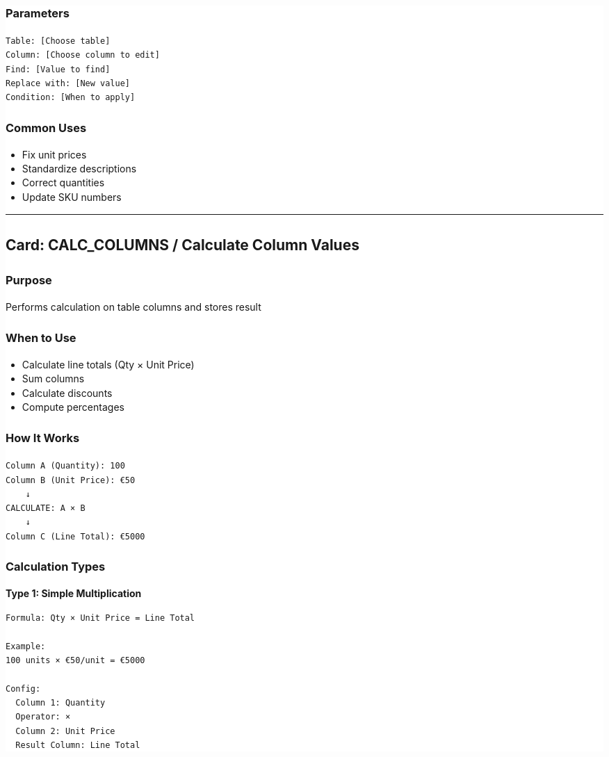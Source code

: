 ### Parameters
```
Table: [Choose table]
Column: [Choose column to edit]
Find: [Value to find]
Replace with: [New value]
Condition: [When to apply]
```

### Common Uses
- Fix unit prices
- Standardize descriptions
- Correct quantities
- Update SKU numbers

---

## Card: CALC_COLUMNS / Calculate Column Values

### Purpose
Performs calculation on table columns and stores result

### When to Use
- Calculate line totals (Qty × Unit Price)
- Sum columns
- Calculate discounts
- Compute percentages

### How It Works
```
Column A (Quantity): 100
Column B (Unit Price): €50
    ↓
CALCULATE: A × B
    ↓
Column C (Line Total): €5000
```

### Calculation Types

**Type 1: Simple Multiplication**
```
Formula: Qty × Unit Price = Line Total

Example:
100 units × €50/unit = €5000

Config:
  Column 1: Quantity
  Operator: ×
  Column 2: Unit Price
  Result Column: Line Total
```

